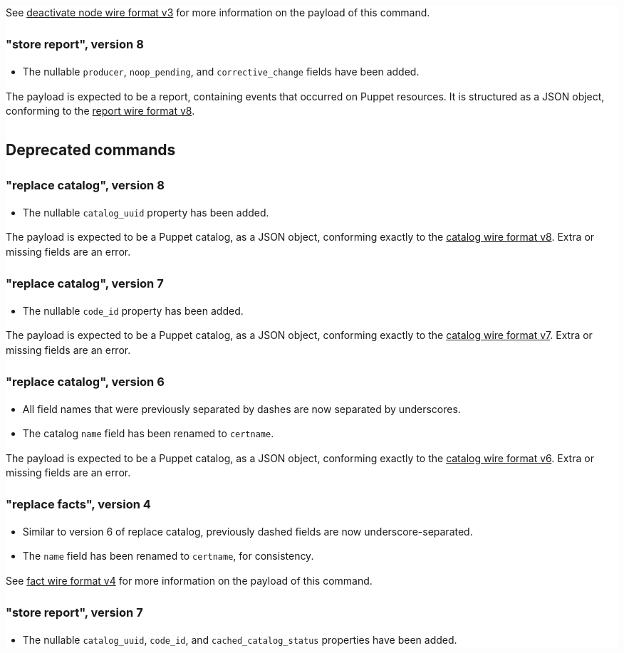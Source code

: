 See [deactivate node wire format v3][deactivatev3] for more information on the
payload of this command.

### "store report", version 8

* The nullable `producer`, `noop_pending`, and `corrective_change` fields have
  been added.

The payload is expected to be a report, containing events that occurred on
Puppet resources. It is structured as a JSON object, conforming to the
[report wire format v8][reportv8].

## Deprecated commands

### "replace catalog", version 8

* The nullable `catalog_uuid` property has been added.

The payload is expected to be a Puppet catalog, as a JSON object,
conforming exactly to the [catalog wire format v8][catalogv8]. Extra
or missing fields are an error.

### "replace catalog", version 7

* The nullable `code_id` property has been added.

The payload is expected to be a Puppet catalog, as a JSON object,
conforming exactly to the [catalog wire format v7][catalogv7]. Extra
or missing fields are an error.

### "replace catalog", version 6

* All field names that were previously separated by dashes are now
  separated by underscores.

* The catalog `name` field has been renamed to `certname`.

The payload is expected to be a Puppet catalog, as a JSON object,
conforming exactly to the [catalog wire format v6][catalogv6]. Extra
or missing fields are an error.

### "replace facts", version 4

* Similar to version 6 of replace catalog, previously dashed fields are now
  underscore-separated.

* The `name` field has been renamed to `certname`, for consistency.

See [fact wire format v4][factsv4] for more information on the
payload of this command.

### "store report", version 7

* The nullable `catalog_uuid`, `code_id`, and `cached_catalog_status`
properties have been added.


[factsv4]: ../../wire_format/facts_format_v4.markdown
[factsv5]: ../../wire_format/facts_format_v5.markdown
[catalogv6]: ../../wire_format/catalog_format_v6.markdown
[catalogv7]: ../../wire_format/catalog_format_v7.markdown
[catalogv8]: ../../wire_format/catalog_format_v8.markdown
[catalogv9]: ../../wire_format/catalog_format_v9.markdown
[reportv5]: ../../wire_format/report_format_v5.markdown
[reportv6]: ../../wire_format/report_format_v6.markdown
[reportv7]: ../../wire_format/report_format_v7.markdown
[reportv8]: ../../wire_format/report_format_v8.markdown
[deactivatev3]: ../../wire_format/deactivate_node_format_v3.markdown